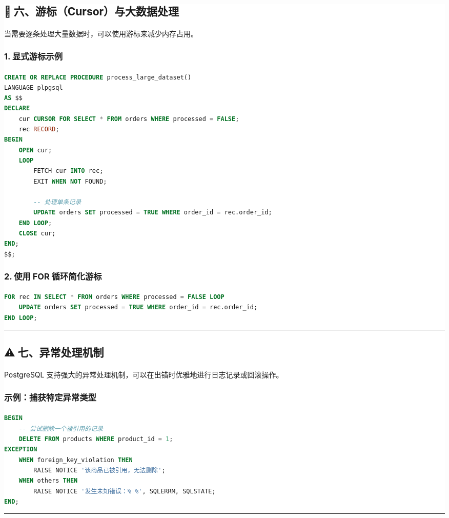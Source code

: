 
## 🧭 六、游标（Cursor）与大数据处理

当需要逐条处理大量数据时，可以使用游标来减少内存占用。

### 1. 显式游标示例

```sql
CREATE OR REPLACE PROCEDURE process_large_dataset()
LANGUAGE plpgsql
AS $$
DECLARE
    cur CURSOR FOR SELECT * FROM orders WHERE processed = FALSE;
    rec RECORD;
BEGIN
    OPEN cur;
    LOOP
        FETCH cur INTO rec;
        EXIT WHEN NOT FOUND;

        -- 处理单条记录
        UPDATE orders SET processed = TRUE WHERE order_id = rec.order_id;
    END LOOP;
    CLOSE cur;
END;
$$;
```

### 2. 使用 FOR 循环简化游标

```sql
FOR rec IN SELECT * FROM orders WHERE processed = FALSE LOOP
    UPDATE orders SET processed = TRUE WHERE order_id = rec.order_id;
END LOOP;
```

---

## ⚠️ 七、异常处理机制

PostgreSQL 支持强大的异常处理机制，可以在出错时优雅地进行日志记录或回滚操作。

### 示例：捕获特定异常类型

```sql
BEGIN
    -- 尝试删除一个被引用的记录
    DELETE FROM products WHERE product_id = 1;
EXCEPTION
    WHEN foreign_key_violation THEN
        RAISE NOTICE '该商品已被引用，无法删除';
    WHEN others THEN
        RAISE NOTICE '发生未知错误：% %', SQLERRM, SQLSTATE;
END;
```

---